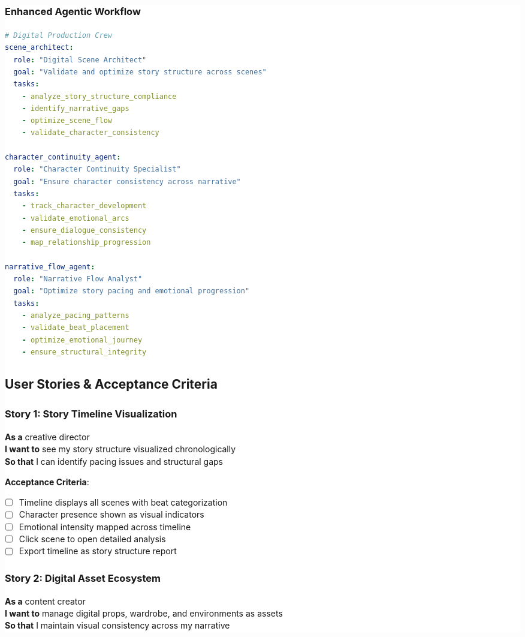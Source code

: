 ### Enhanced Agentic Workflow

```yaml
# Digital Production Crew
scene_architect:
  role: "Digital Scene Architect"
  goal: "Validate and optimize story structure across scenes"
  tasks:
    - analyze_story_structure_compliance
    - identify_narrative_gaps
    - optimize_scene_flow
    - validate_character_consistency

character_continuity_agent:
  role: "Character Continuity Specialist"
  goal: "Ensure character consistency across narrative"
  tasks:
    - track_character_development
    - validate_emotional_arcs
    - ensure_dialogue_consistency
    - map_relationship_progression

narrative_flow_agent:
  role: "Narrative Flow Analyst"
  goal: "Optimize story pacing and emotional progression"
  tasks:
    - analyze_pacing_patterns
    - validate_beat_placement
    - optimize_emotional_journey
    - ensure_structural_integrity
```

## User Stories & Acceptance Criteria

### Story 1: Story Timeline Visualization
**As a** creative director  
**I want to** see my story structure visualized chronologically  
**So that** I can identify pacing issues and structural gaps

**Acceptance Criteria**:
- [ ] Timeline displays all scenes with beat categorization
- [ ] Character presence shown as visual indicators
- [ ] Emotional intensity mapped across timeline
- [ ] Click scene to open detailed analysis
- [ ] Export timeline as story structure report

### Story 2: Digital Asset Ecosystem
**As a** content creator  
**I want to** manage digital props, wardrobe, and environments as assets  
**So that** I maintain visual consistency across my narrative
